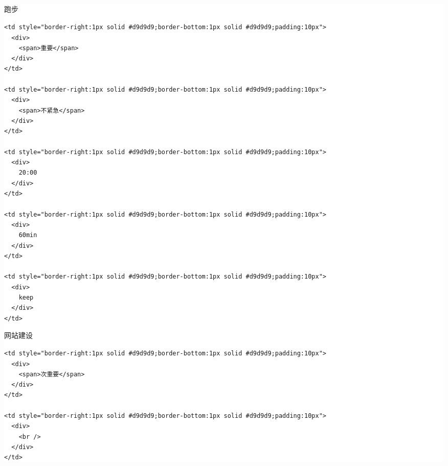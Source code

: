  <tr>
    <td style="D;border-right:1px solid #d9d9d9;border-bottom:1px solid #d9d9d9;padding:10px">
      <div>
        跑步
      </div>
    </td>
    
    <td style="border-right:1px solid #d9d9d9;border-bottom:1px solid #d9d9d9;padding:10px">
      <div>
        <span>重要</span>
      </div>
    </td>
    
    <td style="border-right:1px solid #d9d9d9;border-bottom:1px solid #d9d9d9;padding:10px">
      <div>
        <span>不紧急</span>
      </div>
    </td>
    
    <td style="border-right:1px solid #d9d9d9;border-bottom:1px solid #d9d9d9;padding:10px">
      <div>
        20:00
      </div>
    </td>
    
    <td style="border-right:1px solid #d9d9d9;border-bottom:1px solid #d9d9d9;padding:10px">
      <div>
        60min
      </div>
    </td>
    
    <td style="border-right:1px solid #d9d9d9;border-bottom:1px solid #d9d9d9;padding:10px">
      <div>
        keep
      </div>
    </td>
  </tr>
  
  <tr>
    <td style="border-right:1px solid #d9d9d9;border-bottom:1px solid #d9d9d9;padding:10px">
      <div>
        网站建设
      </div>
    </td>
    
    <td style="border-right:1px solid #d9d9d9;border-bottom:1px solid #d9d9d9;padding:10px">
      <div>
        <span>次重要</span>
      </div>
    </td>
    
    <td style="border-right:1px solid #d9d9d9;border-bottom:1px solid #d9d9d9;padding:10px">
      <div>
        <br />
      </div>
    </td>
    